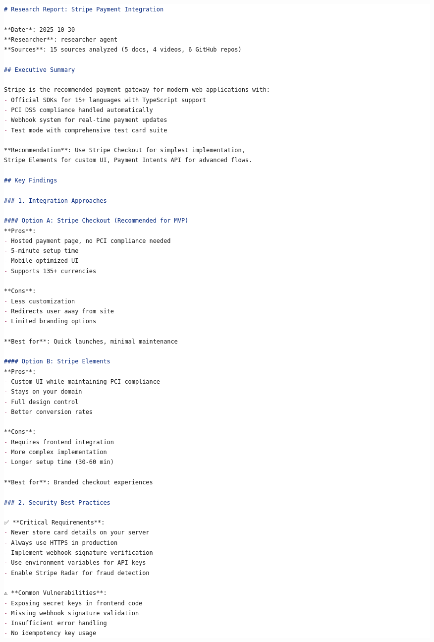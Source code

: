 ```markdown
# Research Report: Stripe Payment Integration

**Date**: 2025-10-30
**Researcher**: researcher agent
**Sources**: 15 sources analyzed (5 docs, 4 videos, 6 GitHub repos)

## Executive Summary

Stripe is the recommended payment gateway for modern web applications with:
- Official SDKs for 15+ languages with TypeScript support
- PCI DSS compliance handled automatically
- Webhook system for real-time payment updates
- Test mode with comprehensive test card suite

**Recommendation**: Use Stripe Checkout for simplest implementation,
Stripe Elements for custom UI, Payment Intents API for advanced flows.

## Key Findings

### 1. Integration Approaches

#### Option A: Stripe Checkout (Recommended for MVP)
**Pros**:
- Hosted payment page, no PCI compliance needed
- 5-minute setup time
- Mobile-optimized UI
- Supports 135+ currencies

**Cons**:
- Less customization
- Redirects user away from site
- Limited branding options

**Best for**: Quick launches, minimal maintenance

#### Option B: Stripe Elements
**Pros**:
- Custom UI while maintaining PCI compliance
- Stays on your domain
- Full design control
- Better conversion rates

**Cons**:
- Requires frontend integration
- More complex implementation
- Longer setup time (30-60 min)

**Best for**: Branded checkout experiences

### 2. Security Best Practices

✅ **Critical Requirements**:
- Never store card details on your server
- Always use HTTPS in production
- Implement webhook signature verification
- Use environment variables for API keys
- Enable Stripe Radar for fraud detection

⚠ **Common Vulnerabilities**:
- Exposing secret keys in frontend code
- Missing webhook signature validation
- Insufficient error handling
- No idempotency key usage
```